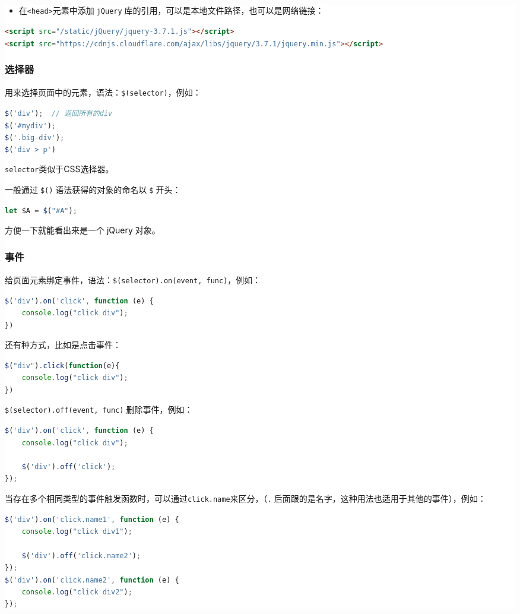 + 在`<head>`元素中添加 `jQuery` 库的引用，可以是本地文件路径，也可以是网络链接：

```html
<script src="/static/jQuery/jquery-3.7.1.js"></script>
<script src="https://cdnjs.cloudflare.com/ajax/libs/jquery/3.7.1/jquery.min.js"></script>
```

### **选择器**

用来选择页面中的元素，语法：`$(selector)`，例如：

```js
$('div');  // 返回所有的div
$('#mydiv');
$('.big-div');
$('div > p')
```

`selector`类似于CSS选择器。

一般通过 `$()` 语法获得的对象的命名以 `$` 开头：

```js
let $A = $("#A");
```

方便一下就能看出来是一个 jQuery 对象。

### **事件**

给页面元素绑定事件，语法：`$(selector).on(event, func)`，例如：

```js
$('div').on('click', function (e) {
    console.log("click div");
})
```

还有种方式，比如是点击事件：

```js
$("div").click(function(e){
    console.log("click div");
})
```

`$(selector).off(event, func)` 删除事件，例如：

```js
$('div').on('click', function (e) {
    console.log("click div");

    $('div').off('click');
});
```

当存在多个相同类型的事件触发函数时，可以通过`click.name`来区分，（`.` 后面跟的是名字，这种用法也适用于其他的事件），例如：

```js
$('div').on('click.name1', function (e) {
    console.log("click div1");

    $('div').off('click.name2');
});
$('div').on('click.name2', function (e) {
    console.log("click div2");
});
```
